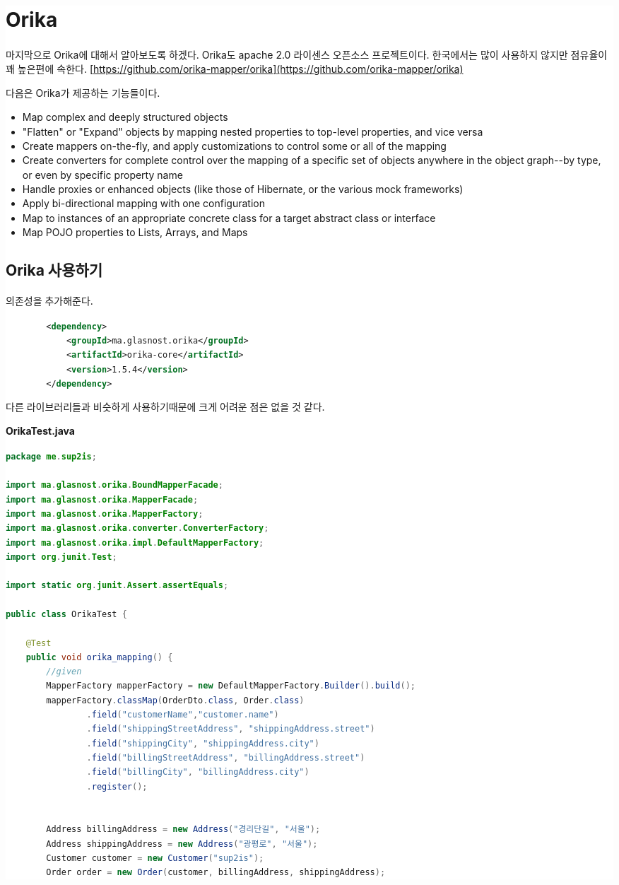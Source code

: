 # Orika

마지막으로 Orika에 대해서 알아보도록 하겠다. Orika도 apache 2.0 라이센스 오픈소스 프로젝트이다. 한국에서는 많이 사용하지 않지만 점유율이 꽤 높은편에 속한다. [https://github.com/orika-mapper/orika](https://github.com/orika-mapper/orika)

다음은 Orika가 제공하는 기능들이다.

- Map complex and deeply structured objects
- "Flatten" or "Expand" objects by mapping nested properties to top-level properties, and vice versa
- Create mappers on-the-fly, and apply customizations to control some or all of the mapping
- Create converters for complete control over the mapping of a specific set of objects anywhere in the object graph--by type, or even by specific property name
- Handle proxies or enhanced objects (like those of Hibernate, or the various mock frameworks)
- Apply bi-directional mapping with one configuration
- Map to instances of an appropriate concrete class for a target abstract class or interface
- Map POJO properties to Lists, Arrays, and Maps

## Orika 사용하기

의존성을 추가해준다.

```xml
        <dependency>
            <groupId>ma.glasnost.orika</groupId>
            <artifactId>orika-core</artifactId>
            <version>1.5.4</version>
        </dependency>
```

다른 라이브러리들과 비슷하게 사용하기때문에 크게 어려운 점은 없을 것 같다.

**OrikaTest.java**

```java
package me.sup2is;

import ma.glasnost.orika.BoundMapperFacade;
import ma.glasnost.orika.MapperFacade;
import ma.glasnost.orika.MapperFactory;
import ma.glasnost.orika.converter.ConverterFactory;
import ma.glasnost.orika.impl.DefaultMapperFactory;
import org.junit.Test;

import static org.junit.Assert.assertEquals;

public class OrikaTest {

    @Test
    public void orika_mapping() {
        //given
        MapperFactory mapperFactory = new DefaultMapperFactory.Builder().build();
        mapperFactory.classMap(OrderDto.class, Order.class)
                .field("customerName","customer.name")
                .field("shippingStreetAddress", "shippingAddress.street")
                .field("shippingCity", "shippingAddress.city")
                .field("billingStreetAddress", "billingAddress.street")
                .field("billingCity", "billingAddress.city")
                .register();


        Address billingAddress = new Address("경리단길", "서울");
        Address shippingAddress = new Address("광평로", "서울");
        Customer customer = new Customer("sup2is");
        Order order = new Order(customer, billingAddress, shippingAddress);
```